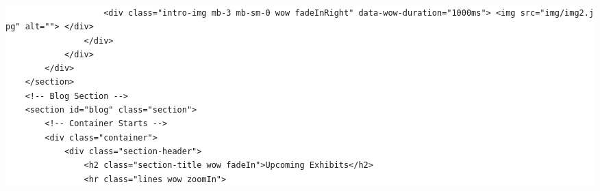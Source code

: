                         <div class="intro-img mb-3 mb-sm-0 wow fadeInRight" data-wow-duration="1000ms"> <img src="img/img2.jpg" alt=""> </div>
                    </div>
                </div>
            </div>
        </section>
        <!-- Blog Section -->
        <section id="blog" class="section">
            <!-- Container Starts -->
            <div class="container">
                <div class="section-header">
                    <h2 class="section-title wow fadeIn">Upcoming Exhibits</h2>
                    <hr class="lines wow zoomIn">
